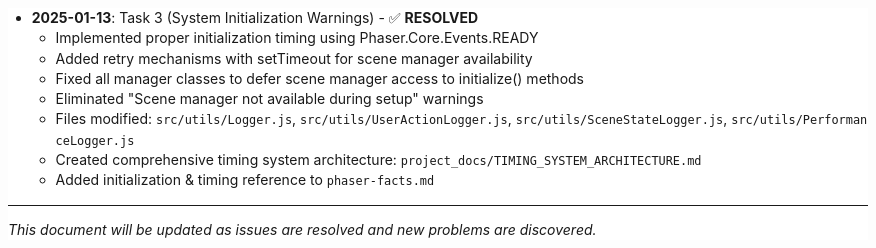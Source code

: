 - **2025-01-13**: Task 3 (System Initialization Warnings) - ✅ **RESOLVED**
  - Implemented proper initialization timing using Phaser.Core.Events.READY
  - Added retry mechanisms with setTimeout for scene manager availability
  - Fixed all manager classes to defer scene manager access to initialize() methods
  - Eliminated "Scene manager not available during setup" warnings
  - Files modified: `src/utils/Logger.js`, `src/utils/UserActionLogger.js`, `src/utils/SceneStateLogger.js`, `src/utils/PerformanceLogger.js`
  - Created comprehensive timing system architecture: `project_docs/TIMING_SYSTEM_ARCHITECTURE.md`
  - Added initialization & timing reference to `phaser-facts.md`

---

*This document will be updated as issues are resolved and new problems are discovered.*
